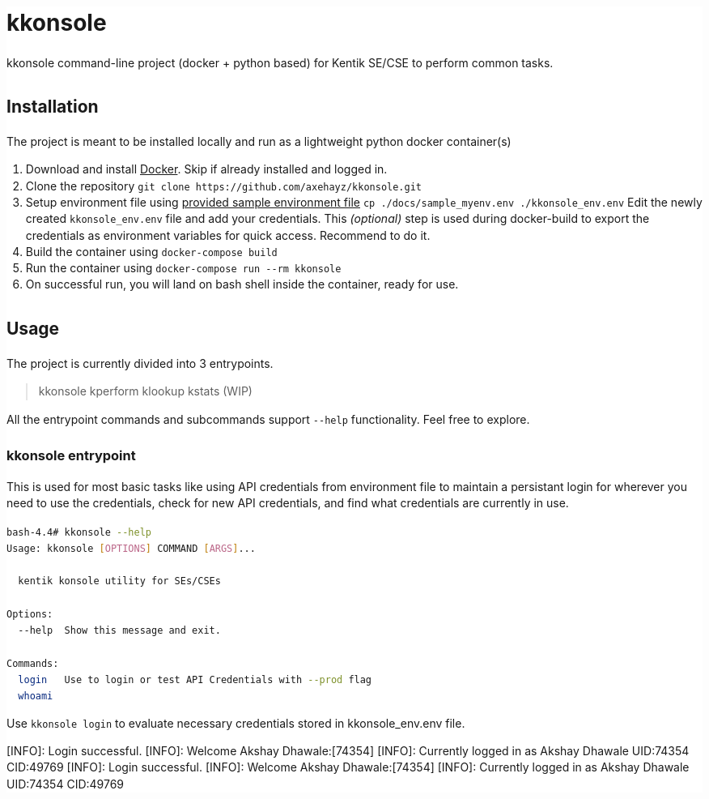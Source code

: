 # kkonsole

kkonsole command-line project (docker + python based) for Kentik SE/CSE to perform common tasks.

## Installation

The project is meant to be installed locally and run as a lightweight python docker container(s)

1. Download and install [Docker](https://www.docker.com/products/docker-desktop). Skip if already installed and logged in.
2. Clone the repository `git clone https://github.com/axehayz/kkonsole.git`
3. Setup environment file using [provided sample environment file](docs/sample_myenv.env)
    `cp ./docs/sample_myenv.env ./kkonsole_env.env`
    Edit the newly created `kkonsole_env.env` file and add your credentials. This *(optional)* step is used during docker-build to export the credentials as environment variables for quick access. Recommend to do it.
4. Build the container using `docker-compose build`
5. Run the container using `docker-compose run --rm kkonsole`
6. On successful run, you will land on bash shell inside the container, ready for use.

## Usage

The project is currently divided into 3 entrypoints.
> kkonsole
kperform
klookup
kstats (WIP)

All the entrypoint commands and subcommands support `--help` functionality. Feel free to explore.

### kkonsole entrypoint

This is used for most basic tasks like using API credentials from environment file to maintain a persistant login for wherever you need to use the credentials, check for new API credentials, and find what credentials are currently in use.

```bash
bash-4.4# kkonsole --help
Usage: kkonsole [OPTIONS] COMMAND [ARGS]...

  kentik konsole utility for SEs/CSEs

Options:
  --help  Show this message and exit.

Commands:
  login   Use to login or test API Credentials with --prod flag
  whoami
```

Use `kkonsole login` to evaluate necessary credentials stored in kkonsole_env.env file.


[INFO]: Login successful.
[INFO]: Welcome Akshay Dhawale:[74354]
[INFO]: Currently logged in as Akshay Dhawale UID:74354 CID:49769
[INFO]: Login successful.
[INFO]: Welcome Akshay Dhawale:[74354]
[INFO]: Currently logged in as Akshay Dhawale UID:74354 CID:49769